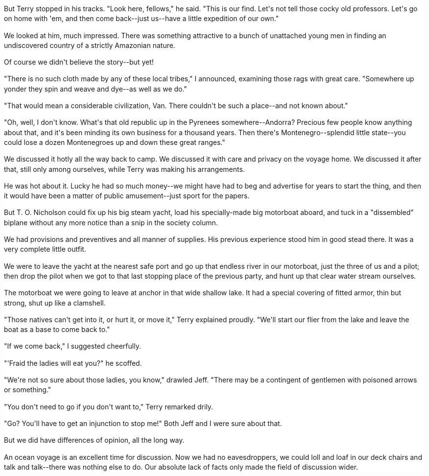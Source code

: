 But Terry stopped in his tracks. "Look here, fellows," he said. "This is our find. Let's not tell those cocky old professors. Let's go on home with 'em, and then come back--just us--have a little expedition of our own."

We looked at him, much impressed. There was something attractive to a bunch of unattached young men in finding an undiscovered country of a strictly Amazonian nature.

Of course we didn't believe the story--but yet!

"There is no such cloth made by any of these local tribes," I announced, examining those rags with great care. "Somewhere up yonder they spin and weave and dye--as well as we do."

"That would mean a considerable civilization, Van. There couldn't be such a place--and not known about."

"Oh, well, I don't know. What's that old republic up in the Pyrenees somewhere--Andorra? Precious few people know anything about that, and it's been minding its own business for a thousand years. Then there's Montenegro--splendid little state--you could lose a dozen Montenegroes up and down these great ranges."

We discussed it hotly all the way back to camp. We discussed it with care and privacy on the voyage home. We discussed it after that, still only among ourselves, while Terry was making his arrangements.

He was hot about it. Lucky he had so much money--we might have had to beg and advertise for years to start the thing, and then it would have been a matter of public amusement--just sport for the papers.

But T. O. Nicholson could fix up his big steam yacht, load his specially-made big motorboat aboard, and tuck in a "dissembled" biplane without any more notice than a snip in the society column.

We had provisions and preventives and all manner of supplies. His previous experience stood him in good stead there. It was a very complete little outfit.

We were to leave the yacht at the nearest safe port and go up that endless river in our motorboat, just the three of us and a pilot; then drop the pilot when we got to that last stopping place of the previous party, and hunt up that clear water stream ourselves.

The motorboat we were going to leave at anchor in that wide shallow lake. It had a special covering of fitted armor, thin but strong, shut up like a clamshell.

"Those natives can't get into it, or hurt it, or move it," Terry explained proudly. "We'll start our flier from the lake and leave the boat as a base to come back to."

"If we come back," I suggested cheerfully.

"'Fraid the ladies will eat you?" he scoffed.

"We're not so sure about those ladies, you know," drawled Jeff. "There may be a contingent of gentlemen with poisoned arrows or something."

"You don't need to go if you don't want to," Terry remarked drily.

"Go? You'll have to get an injunction to stop me!" Both Jeff and I were sure about that.

But we did have differences of opinion, all the long way.

An ocean voyage is an excellent time for discussion. Now we had no eavesdroppers, we could loll and loaf in our deck chairs and talk and talk--there was nothing else to do. Our absolute lack of facts only made the field of discussion wider.
